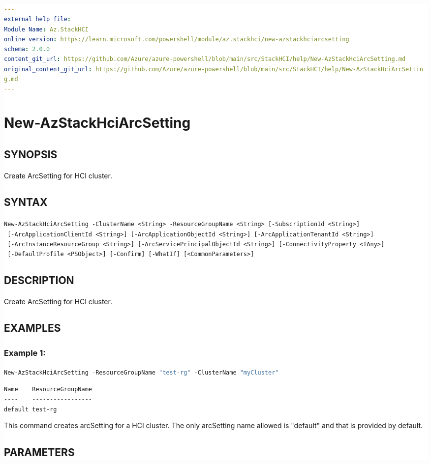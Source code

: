 ```yaml
---
external help file: 
Module Name: Az.StackHCI
online version: https://learn.microsoft.com/powershell/module/az.stackhci/new-azstackhciarcsetting
schema: 2.0.0
content_git_url: https://github.com/Azure/azure-powershell/blob/main/src/StackHCI/help/New-AzStackHciArcSetting.md
original_content_git_url: https://github.com/Azure/azure-powershell/blob/main/src/StackHCI/help/New-AzStackHciArcSetting.md
---
```


# New-AzStackHciArcSetting

## SYNOPSIS
Create ArcSetting for HCI cluster.

## SYNTAX

```
New-AzStackHciArcSetting -ClusterName <String> -ResourceGroupName <String> [-SubscriptionId <String>]
 [-ArcApplicationClientId <String>] [-ArcApplicationObjectId <String>] [-ArcApplicationTenantId <String>]
 [-ArcInstanceResourceGroup <String>] [-ArcServicePrincipalObjectId <String>] [-ConnectivityProperty <IAny>]
 [-DefaultProfile <PSObject>] [-Confirm] [-WhatIf] [<CommonParameters>]
```

## DESCRIPTION
Create ArcSetting for HCI cluster.

## EXAMPLES

### Example 1:
```powershell
New-AzStackHciArcSetting -ResourceGroupName "test-rg" -ClusterName "myCluster"
```

```output
Name    ResourceGroupName
----    -----------------
default test-rg
```

This command creates arcSetting for a HCI cluster.
The only arcSetting name allowed is "default" and that is provided by default.

## PARAMETERS
